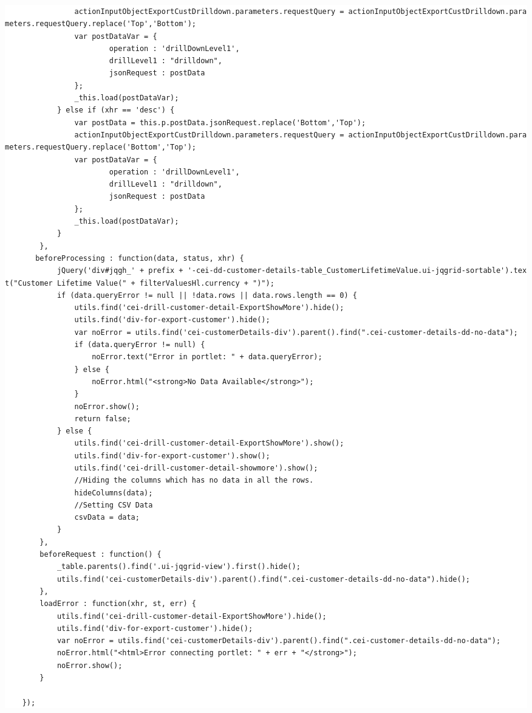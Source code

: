 ```
                actionInputObjectExportCustDrilldown.parameters.requestQuery = actionInputObjectExportCustDrilldown.parameters.requestQuery.replace('Top','Bottom');
                var postDataVar = {
                        operation : 'drillDownLevel1',
                        drillLevel1 : "drilldown",
                        jsonRequest : postData
                };
                _this.load(postDataVar);
            } else if (xhr == 'desc') {
                var postData = this.p.postData.jsonRequest.replace('Bottom','Top');
                actionInputObjectExportCustDrilldown.parameters.requestQuery = actionInputObjectExportCustDrilldown.parameters.requestQuery.replace('Bottom','Top');
                var postDataVar = {
                        operation : 'drillDownLevel1',
                        drillLevel1 : "drilldown",
                        jsonRequest : postData
                };
                _this.load(postDataVar);
            }
        },
       beforeProcessing : function(data, status, xhr) {
            jQuery('div#jqgh_' + prefix + '-cei-dd-customer-details-table_CustomerLifetimeValue.ui-jqgrid-sortable').text("Customer Lifetime Value(" + filterValuesHl.currency + ")");
            if (data.queryError != null || !data.rows || data.rows.length == 0) {
                utils.find('cei-drill-customer-detail-ExportShowMore').hide();
                utils.find('div-for-export-customer').hide();
                var noError = utils.find('cei-customerDetails-div').parent().find(".cei-customer-details-dd-no-data");
                if (data.queryError != null) {
                    noError.text("Error in portlet: " + data.queryError);
                } else {
                    noError.html("<strong>No Data Available</strong>");
                }
                noError.show();
                return false;
            } else {
                utils.find('cei-drill-customer-detail-ExportShowMore').show();
                utils.find('div-for-export-customer').show();
                utils.find('cei-drill-customer-detail-showmore').show();
                //Hiding the columns which has no data in all the rows.
                hideColumns(data);
                //Setting CSV Data
                csvData = data;
            }
        },
        beforeRequest : function() {
            _table.parents().find('.ui-jqgrid-view').first().hide();
            utils.find('cei-customerDetails-div').parent().find(".cei-customer-details-dd-no-data").hide();
        },
        loadError : function(xhr, st, err) {
            utils.find('cei-drill-customer-detail-ExportShowMore').hide();
            utils.find('div-for-export-customer').hide();
            var noError = utils.find('cei-customerDetails-div').parent().find(".cei-customer-details-dd-no-data");
            noError.html("<html>Error connecting portlet: " + err + "</strong>");
            noError.show();
        }

    }); 
```

